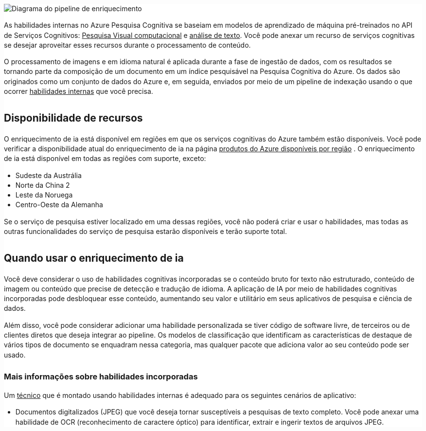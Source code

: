 ![Diagrama do pipeline de enriquecimento](./media/cognitive-search-intro/cogsearch-architecture.png "visão geral do pipeline de enriquecimento")

As habilidades internas no Azure Pesquisa Cognitiva se baseiam em modelos de aprendizado de máquina pré-treinados no API de Serviços Cognitivos: [Pesquisa Visual computacional](../cognitive-services/computer-vision/index.yml) e [análise de texto](../cognitive-services/text-analytics/overview.md). Você pode anexar um recurso de serviços cognitivas se desejar aproveitar esses recursos durante o processamento de conteúdo.

O processamento de imagens e em idioma natural é aplicada durante a fase de ingestão de dados, com os resultados se tornando parte da composição de um documento em um índice pesquisável na Pesquisa Cognitiva do Azure. Os dados são originados como um conjunto de dados do Azure e, em seguida, enviados por meio de um pipeline de indexação usando o que ocorrer [habilidades internas](cognitive-search-predefined-skills.md) que você precisa.  

## <a name="feature-availability"></a>Disponibilidade de recursos

O enriquecimento de ia está disponível em regiões em que os serviços cognitivas do Azure também estão disponíveis.  Você pode verificar a disponibilidade atual do enriquecimento de ia na página [produtos do Azure disponíveis por região](https://azure.microsoft.com/global-infrastructure/services/?products=search) .  O enriquecimento de ia está disponível em todas as regiões com suporte, exceto:

+ Sudeste da Austrália
+ Norte da China 2
+ Leste da Noruega
+ Centro-Oeste da Alemanha

Se o serviço de pesquisa estiver localizado em uma dessas regiões, você não poderá criar e usar o habilidades, mas todas as outras funcionalidades do serviço de pesquisa estarão disponíveis e terão suporte total.

## <a name="when-to-use-ai-enrichment"></a>Quando usar o enriquecimento de ia

Você deve considerar o uso de habilidades cognitivas incorporadas se o conteúdo bruto for texto não estruturado, conteúdo de imagem ou conteúdo que precise de detecção e tradução de idioma. A aplicação de IA por meio de habilidades cognitivas incorporadas pode desbloquear esse conteúdo, aumentando seu valor e utilitário em seus aplicativos de pesquisa e ciência de dados. 

Além disso, você pode considerar adicionar uma habilidade personalizada se tiver código de software livre, de terceiros ou de clientes diretos que deseja integrar ao pipeline. Os modelos de classificação que identificam as características de destaque de vários tipos de documento se enquadram nessa categoria, mas qualquer pacote que adiciona valor ao seu conteúdo pode ser usado.

### <a name="more-about-built-in-skills"></a>Mais informações sobre habilidades incorporadas

Um [técnico](cognitive-search-defining-skillset.md) que é montado usando habilidades internas é adequado para os seguintes cenários de aplicativo:

+ Documentos digitalizados (JPEG) que você deseja tornar susceptíveis a pesquisas de texto completo. Você pode anexar uma habilidade de OCR (reconhecimento de caractere óptico) para identificar, extrair e ingerir textos de arquivos JPEG.
